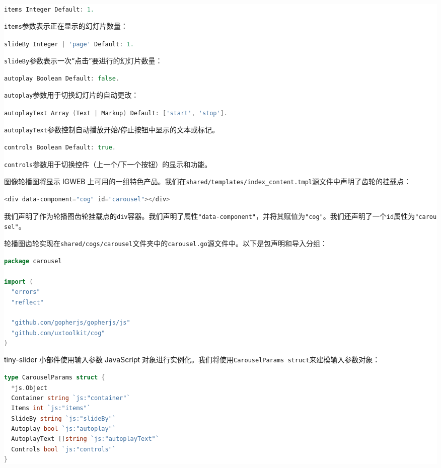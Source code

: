 ```go
items Integer Default: 1.
```

`items`参数表示正在显示的幻灯片数量：

```go
slideBy Integer | 'page' Default: 1.
```

`slideBy`参数表示一次“点击”要进行的幻灯片数量：

```go
autoplay Boolean Default: false.
```

`autoplay`参数用于切换幻灯片的自动更改：

```go
autoplayText Array (Text | Markup) Default: ['start', 'stop'].
```

`autoplayText`参数控制自动播放开始/停止按钮中显示的文本或标记。

```go
controls Boolean Default: true.
```

`controls`参数用于切换控件（上一个/下一个按钮）的显示和功能。

图像轮播图将显示 IGWEB 上可用的一组特色产品。我们在`shared/templates/index_content.tmpl`源文件中声明了齿轮的挂载点：

```go
<div data-component="cog" id="carousel"></div>
```

我们声明了作为轮播图齿轮挂载点的`div`容器。我们声明了属性`"data-component"`，并将其赋值为`"cog"`。我们还声明了一个`id`属性为`"carousel"`。

轮播图齿轮实现在`shared/cogs/carousel`文件夹中的`carousel.go`源文件中。以下是包声明和导入分组：

```go
package carousel

import (
  "errors"
  "reflect"

  "github.com/gopherjs/gopherjs/js"
  "github.com/uxtoolkit/cog"
)
```

tiny-slider 小部件使用输入参数 JavaScript 对象进行实例化。我们将使用`CarouselParams struct`来建模输入参数对象：

```go
type CarouselParams struct {
  *js.Object
  Container string `js:"container"`
  Items int `js:"items"`
  SlideBy string `js:"slideBy"`
  Autoplay bool `js:"autoplay"`
  AutoplayText []string `js:"autoplayText"`
  Controls bool `js:"controls"`
}
```

